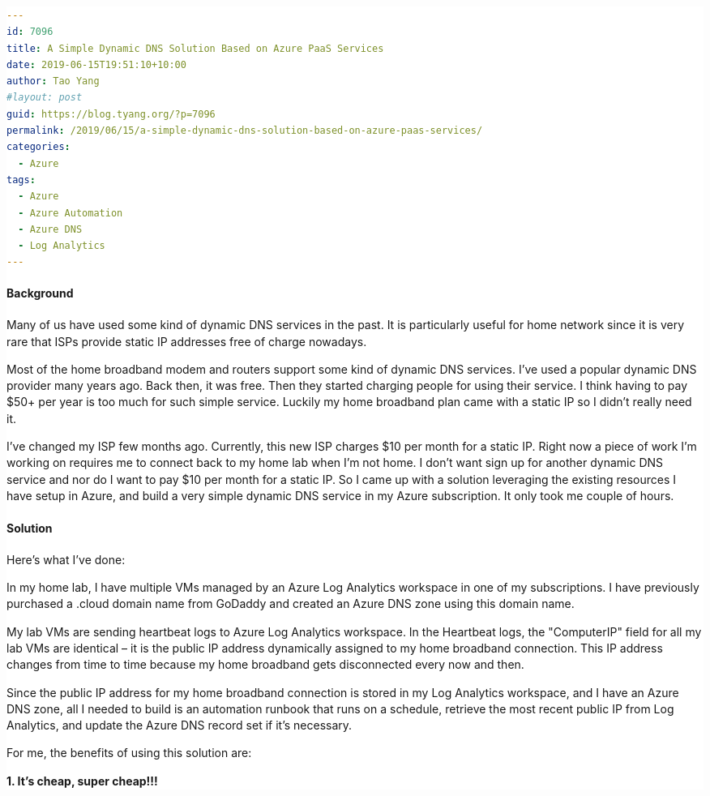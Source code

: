 ```yaml
---
id: 7096
title: A Simple Dynamic DNS Solution Based on Azure PaaS Services
date: 2019-06-15T19:51:10+10:00
author: Tao Yang
#layout: post
guid: https://blog.tyang.org/?p=7096
permalink: /2019/06/15/a-simple-dynamic-dns-solution-based-on-azure-paas-services/
categories:
  - Azure
tags:
  - Azure
  - Azure Automation
  - Azure DNS
  - Log Analytics
---
```

<h4>Background</h4>

Many of us have used some kind of dynamic DNS services in the past. It is particularly useful for home network since it is very rare that ISPs provide static IP addresses free of charge nowadays.

Most of the home broadband modem and routers support some kind of dynamic DNS services. I’ve used a popular dynamic DNS provider many years ago. Back then, it was free. Then they started charging people for using their service. I think having to pay $50+ per year is too much for such simple service. Luckily my home broadband plan came with a static IP so I didn’t really need it.

I’ve changed my ISP few months ago. Currently, this new ISP charges $10 per month for a static IP. Right now a piece of work I’m working on requires me to connect back to my home lab when I’m not home. I don’t want sign up for another dynamic DNS service and nor do I want to pay $10 per month for a static IP. So I came up with a solution leveraging the existing resources I have setup in Azure, and build a very simple dynamic DNS service in my Azure subscription. It only took me couple of hours.

<h4>Solution</h4>

Here’s what I’ve done:

In my home lab, I have multiple VMs managed by an Azure Log Analytics workspace in one of my subscriptions. I have previously purchased a .cloud domain name from GoDaddy and created an Azure DNS zone using this domain name.

My lab VMs are sending heartbeat logs to Azure Log Analytics workspace. In the Heartbeat logs, the "ComputerIP" field for all my lab VMs are identical – it is the public IP address dynamically assigned to my home broadband connection. This IP address changes from time to time because my home broadband gets disconnected every now and then.

Since the public IP address for my home broadband connection is stored in my Log Analytics workspace, and I have an Azure DNS zone, all I needed to build is an automation runbook that runs on a schedule, retrieve the most recent public IP from Log Analytics, and update the Azure DNS record set if it’s necessary.

For me, the benefits of using this solution are:

<strong>1. It’s cheap, super cheap!!!</strong>

